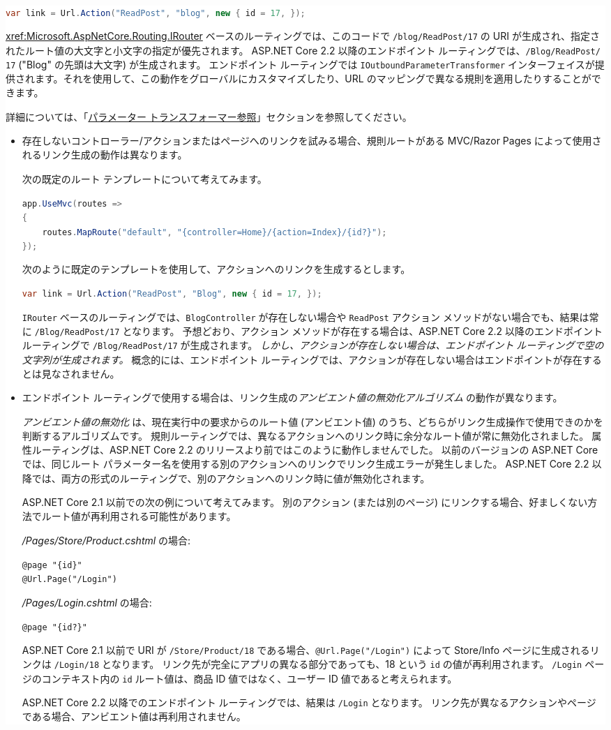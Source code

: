   ```csharp
  var link = Url.Action("ReadPost", "blog", new { id = 17, });
  ```

  <xref:Microsoft.AspNetCore.Routing.IRouter> ベースのルーティングでは、このコードで `/blog/ReadPost/17` の URI が生成され、指定されたルート値の大文字と小文字の指定が優先されます。 ASP.NET Core 2.2 以降のエンドポイント ルーティングでは、`/Blog/ReadPost/17` ("Blog" の先頭は大文字) が生成されます。 エンドポイント ルーティングでは `IOutboundParameterTransformer` インターフェイスが提供されます。それを使用して、この動作をグローバルにカスタマイズしたり、URL のマッピングで異なる規則を適用したりすることができます。

  詳細については、「[パラメーター トランスフォーマー参照](#parameter-transformer-reference)」セクションを参照してください。

* 存在しないコントローラー/アクションまたはページへのリンクを試みる場合、規則ルートがある MVC/Razor Pages によって使用されるリンク生成の動作は異なります。

  次の既定のルート テンプレートについて考えてみます。

  ```csharp
  app.UseMvc(routes =>
  {
      routes.MapRoute("default", "{controller=Home}/{action=Index}/{id?}");
  });
  ```

  次のように既定のテンプレートを使用して、アクションへのリンクを生成するとします。

  ```csharp
  var link = Url.Action("ReadPost", "Blog", new { id = 17, });
  ```

  `IRouter` ベースのルーティングでは、`BlogController` が存在しない場合や `ReadPost` アクション メソッドがない場合でも、結果は常に `/Blog/ReadPost/17` となります。 予想どおり、アクション メソッドが存在する場合は、ASP.NET Core 2.2 以降のエンドポイント ルーティングで `/Blog/ReadPost/17` が生成されます。 *しかし、アクションが存在しない場合は、エンドポイント ルーティングで空の文字列が生成されます。* 概念的には、エンドポイント ルーティングでは、アクションが存在しない場合はエンドポイントが存在するとは見なされません。

* エンドポイント ルーティングで使用する場合は、リンク生成の*アンビエント値の無効化アルゴリズム* の動作が異なります。

  *アンビエント値の無効化* は、現在実行中の要求からのルート値 (アンビエント値) のうち、どちらがリンク生成操作で使用できのかを判断するアルゴリズムです。 規則ルーティングでは、異なるアクションへのリンク時に余分なルート値が常に無効化されました。 属性ルーティングは、ASP.NET Core 2.2 のリリースより前ではこのように動作しませんでした。 以前のバージョンの ASP.NET Core では、同じルート パラメーター名を使用する別のアクションへのリンクでリンク生成エラーが発生しました。 ASP.NET Core 2.2 以降では、両方の形式のルーティングで、別のアクションへのリンク時に値が無効化されます。

  ASP.NET Core 2.1 以前での次の例について考えてみます。 別のアクション (または別のページ) にリンクする場合、好ましくない方法でルート値が再利用される可能性があります。

  */Pages/Store/Product.cshtml* の場合:

  ```cshtml
  @page "{id}"
  @Url.Page("/Login")
  ```

  */Pages/Login.cshtml* の場合:

  ```cshtml
  @page "{id?}"
  ```

  ASP.NET Core 2.1 以前で URI が `/Store/Product/18` である場合、`@Url.Page("/Login")` によって Store/Info ページに生成されるリンクは `/Login/18` となります。 リンク先が完全にアプリの異なる部分であっても、18 という `id` の値が再利用されます。 `/Login` ページのコンテキスト内の `id` ルート値は、商品 ID 値ではなく、ユーザー ID 値であると考えられます。

  ASP.NET Core 2.2 以降でのエンドポイント ルーティングでは、結果は `/Login` となります。 リンク先が異なるアクションやページである場合、アンビエント値は再利用されません。
